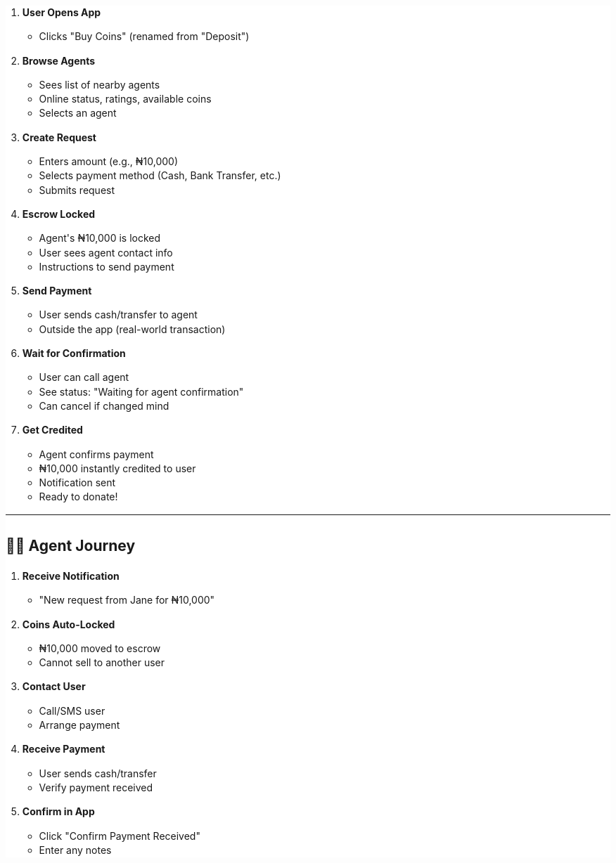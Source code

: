 1. **User Opens App**
   - Clicks "Buy Coins" (renamed from "Deposit")

2. **Browse Agents**
   - Sees list of nearby agents
   - Online status, ratings, available coins
   - Selects an agent

3. **Create Request**
   - Enters amount (e.g., ₦10,000)
   - Selects payment method (Cash, Bank Transfer, etc.)
   - Submits request

4. **Escrow Locked**
   - Agent's ₦10,000 is locked
   - User sees agent contact info
   - Instructions to send payment

5. **Send Payment**
   - User sends cash/transfer to agent
   - Outside the app (real-world transaction)

6. **Wait for Confirmation**
   - User can call agent
   - See status: "Waiting for agent confirmation"
   - Can cancel if changed mind

7. **Get Credited**
   - Agent confirms payment
   - ₦10,000 instantly credited to user
   - Notification sent
   - Ready to donate!

---

## 👨‍💼 Agent Journey

1. **Receive Notification**
   - "New request from Jane for ₦10,000"

2. **Coins Auto-Locked**
   - ₦10,000 moved to escrow
   - Cannot sell to another user

3. **Contact User**
   - Call/SMS user
   - Arrange payment

4. **Receive Payment**
   - User sends cash/transfer
   - Verify payment received

5. **Confirm in App**
   - Click "Confirm Payment Received"
   - Enter any notes

